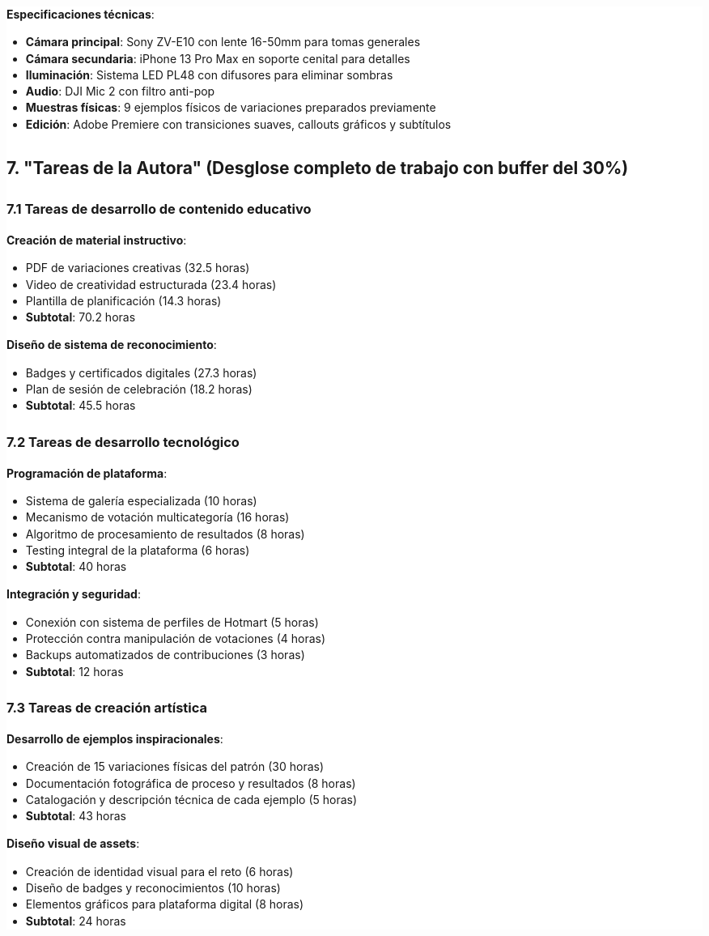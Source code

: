**Especificaciones técnicas**:
- **Cámara principal**: Sony ZV-E10 con lente 16-50mm para tomas generales
- **Cámara secundaria**: iPhone 13 Pro Max en soporte cenital para detalles
- **Iluminación**: Sistema LED PL48 con difusores para eliminar sombras
- **Audio**: DJI Mic 2 con filtro anti-pop
- **Muestras físicas**: 9 ejemplos físicos de variaciones preparados previamente
- **Edición**: Adobe Premiere con transiciones suaves, callouts gráficos y subtítulos

## 7. "Tareas de la Autora" (Desglose completo de trabajo con buffer del 30%)

### 7.1 Tareas de desarrollo de contenido educativo

**Creación de material instructivo**:
- PDF de variaciones creativas (32.5 horas)
- Video de creatividad estructurada (23.4 horas)
- Plantilla de planificación (14.3 horas)
- **Subtotal**: 70.2 horas

**Diseño de sistema de reconocimiento**:
- Badges y certificados digitales (27.3 horas)
- Plan de sesión de celebración (18.2 horas)
- **Subtotal**: 45.5 horas

### 7.2 Tareas de desarrollo tecnológico

**Programación de plataforma**:
- Sistema de galería especializada (10 horas)
- Mecanismo de votación multicategoría (16 horas)
- Algoritmo de procesamiento de resultados (8 horas)
- Testing integral de la plataforma (6 horas)
- **Subtotal**: 40 horas

**Integración y seguridad**:
- Conexión con sistema de perfiles de Hotmart (5 horas)
- Protección contra manipulación de votaciones (4 horas)
- Backups automatizados de contribuciones (3 horas)
- **Subtotal**: 12 horas

### 7.3 Tareas de creación artística

**Desarrollo de ejemplos inspiracionales**:
- Creación de 15 variaciones físicas del patrón (30 horas)
- Documentación fotográfica de proceso y resultados (8 horas)
- Catalogación y descripción técnica de cada ejemplo (5 horas)
- **Subtotal**: 43 horas

**Diseño visual de assets**:
- Creación de identidad visual para el reto (6 horas)
- Diseño de badges y reconocimientos (10 horas)
- Elementos gráficos para plataforma digital (8 horas)
- **Subtotal**: 24 horas
